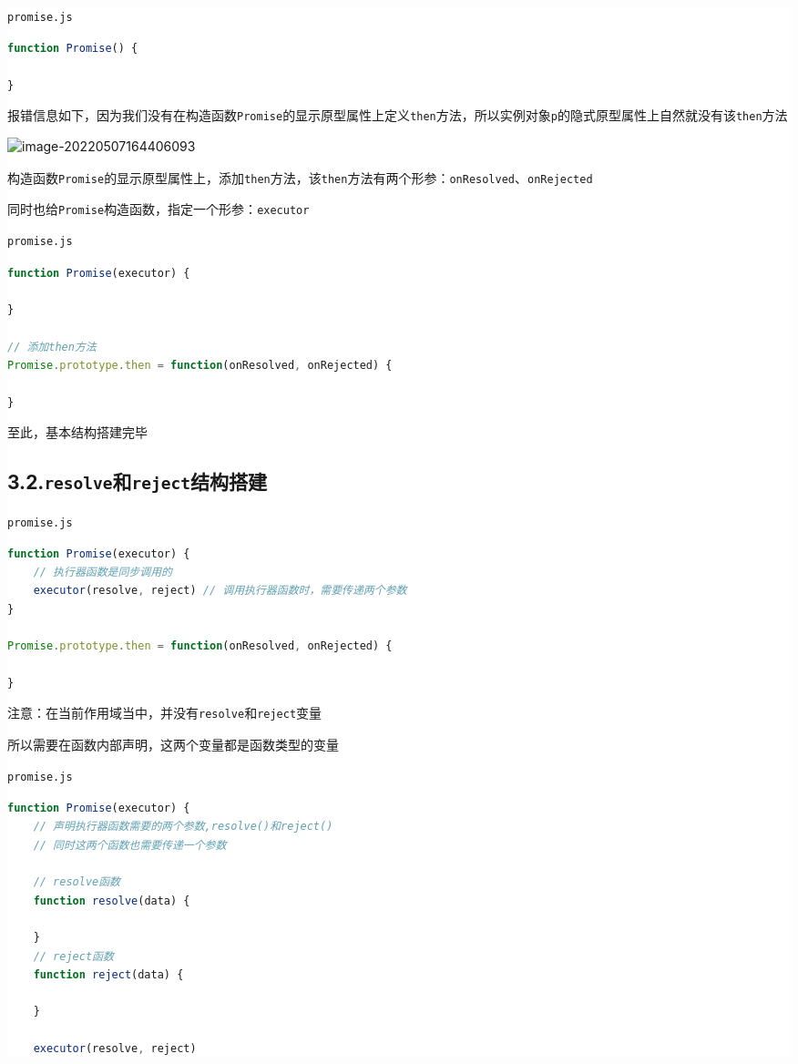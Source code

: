 `promise.js`

```js
function Promise() {

}

```

报错信息如下，因为我们没有在构造函数`Promise`的显示原型属性上定义`then`方法，所以实例对象`p`的隐式原型属性上自然就没有该`then`方法

![image-20220507164406093](image-20220507164406093.png)

构造函数`Promise`的显示原型属性上，添加`then`方法，该`then`方法有两个形参：`onResolved`、`onRejected`

同时也给`Promise`构造函数，指定一个形参：`executor`

`promise.js`

```js
function Promise(executor) {

}

// 添加then方法
Promise.prototype.then = function(onResolved, onRejected) {

}

```

至此，基本结构搭建完毕

## 3.2.`resolve`和`reject`结构搭建

`promise.js`

```js
function Promise(executor) {
	// 执行器函数是同步调用的
    executor(resolve, reject) // 调用执行器函数时，需要传递两个参数
}

Promise.prototype.then = function(onResolved, onRejected) {

}

```

注意：在当前作用域当中，并没有`resolve`和`reject`变量

所以需要在函数内部声明，这两个变量都是函数类型的变量

`promise.js`

```js
function Promise(executor) {
	// 声明执行器函数需要的两个参数,resolve()和reject()
    // 同时这两个函数也需要传递一个参数
    
    // resolve函数
    function resolve(data) {
        
    }
    // reject函数
    function reject(data) {
        
    }
    
    executor(resolve, reject)
```